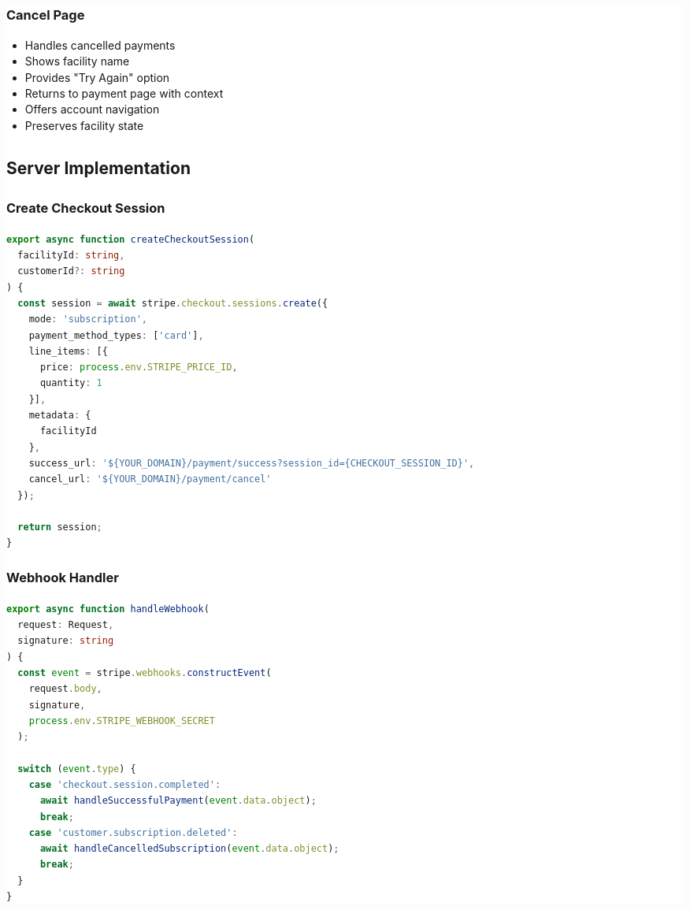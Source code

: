 ### Cancel Page
- Handles cancelled payments
- Shows facility name
- Provides "Try Again" option
- Returns to payment page with context
- Offers account navigation
- Preserves facility state

## Server Implementation

### Create Checkout Session
```typescript
export async function createCheckoutSession(
  facilityId: string,
  customerId?: string
) {
  const session = await stripe.checkout.sessions.create({
    mode: 'subscription',
    payment_method_types: ['card'],
    line_items: [{
      price: process.env.STRIPE_PRICE_ID,
      quantity: 1
    }],
    metadata: {
      facilityId
    },
    success_url: '${YOUR_DOMAIN}/payment/success?session_id={CHECKOUT_SESSION_ID}',
    cancel_url: '${YOUR_DOMAIN}/payment/cancel'
  });
  
  return session;
}
```

### Webhook Handler
```typescript
export async function handleWebhook(
  request: Request,
  signature: string
) {
  const event = stripe.webhooks.constructEvent(
    request.body,
    signature,
    process.env.STRIPE_WEBHOOK_SECRET
  );
  
  switch (event.type) {
    case 'checkout.session.completed':
      await handleSuccessfulPayment(event.data.object);
      break;
    case 'customer.subscription.deleted':
      await handleCancelledSubscription(event.data.object);
      break;
  }
}
```
